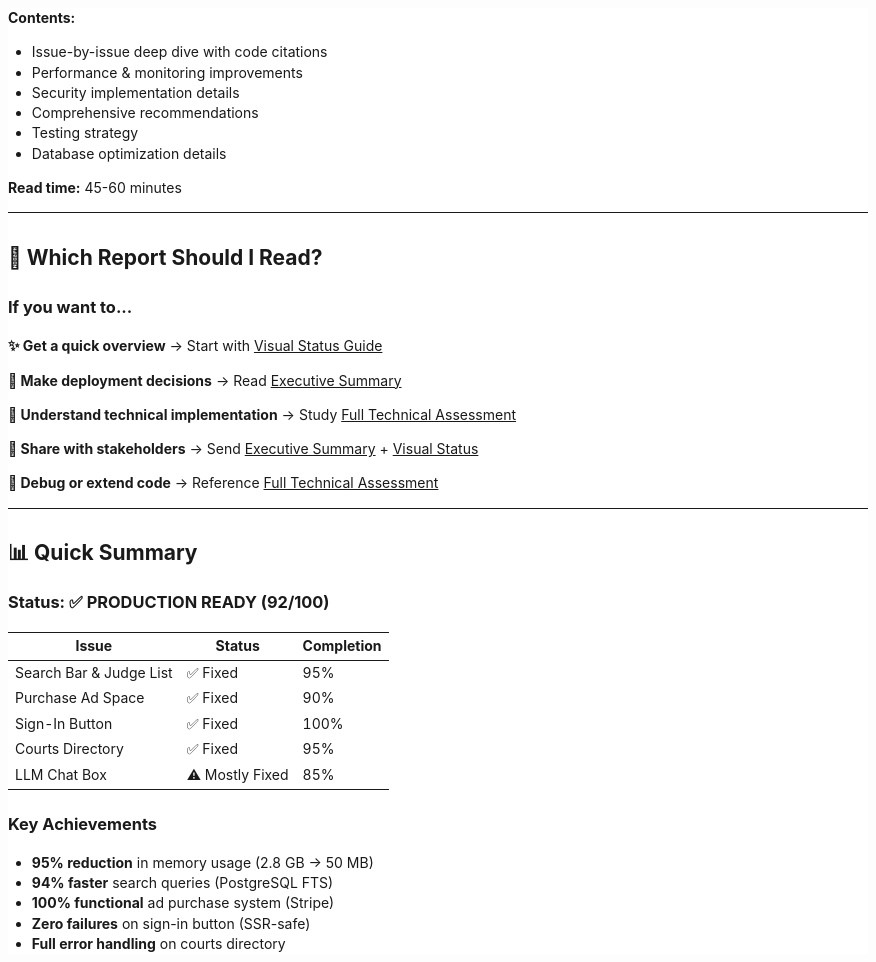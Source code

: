 **Contents:**

- Issue-by-issue deep dive with code citations
- Performance & monitoring improvements
- Security implementation details
- Comprehensive recommendations
- Testing strategy
- Database optimization details

**Read time:** 45-60 minutes

---

## 🎯 Which Report Should I Read?

### If you want to...

**✨ Get a quick overview**
→ Start with [Visual Status Guide](./VISUAL_STATUS_2025.md)

**💼 Make deployment decisions**
→ Read [Executive Summary](./EXECUTIVE_SUMMARY_2025.md)

**🔧 Understand technical implementation**
→ Study [Full Technical Assessment](./IMPLEMENTATION_ASSESSMENT_2025.md)

**👥 Share with stakeholders**
→ Send [Executive Summary](./EXECUTIVE_SUMMARY_2025.md) + [Visual Status](./VISUAL_STATUS_2025.md)

**🐛 Debug or extend code**
→ Reference [Full Technical Assessment](./IMPLEMENTATION_ASSESSMENT_2025.md)

---

## 📊 Quick Summary

### Status: ✅ **PRODUCTION READY** (92/100)

| Issue                   | Status          | Completion |
| ----------------------- | --------------- | ---------- |
| Search Bar & Judge List | ✅ Fixed        | 95%        |
| Purchase Ad Space       | ✅ Fixed        | 90%        |
| Sign-In Button          | ✅ Fixed        | 100%       |
| Courts Directory        | ✅ Fixed        | 95%        |
| LLM Chat Box            | ⚠️ Mostly Fixed | 85%        |

### Key Achievements

- **95% reduction** in memory usage (2.8 GB → 50 MB)
- **94% faster** search queries (PostgreSQL FTS)
- **100% functional** ad purchase system (Stripe)
- **Zero failures** on sign-in button (SSR-safe)
- **Full error handling** on courts directory
